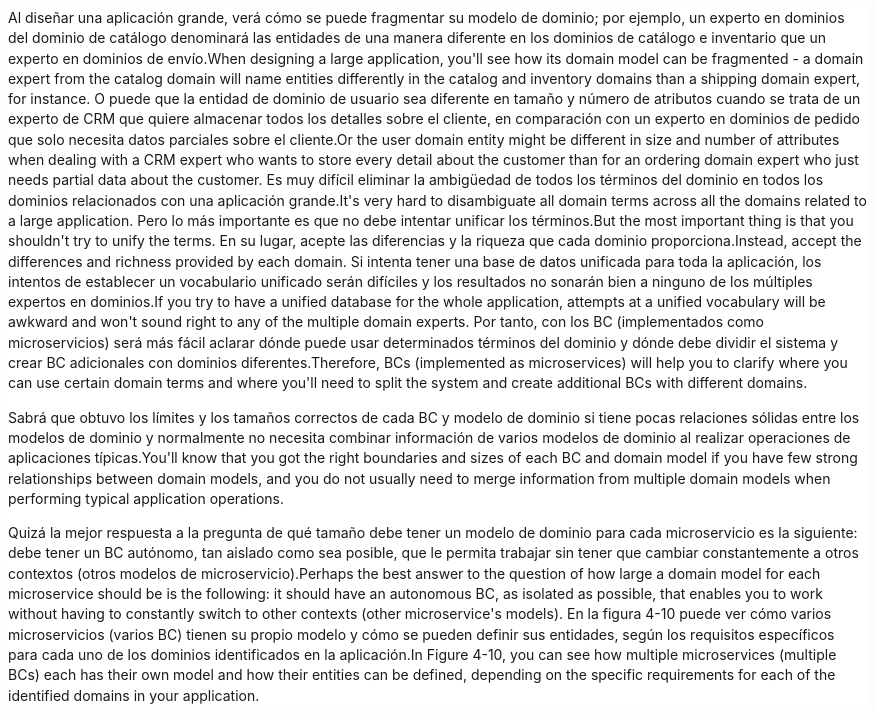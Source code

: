 <span data-ttu-id="35a24-126">Al diseñar una aplicación grande, verá cómo se puede fragmentar su modelo de dominio; por ejemplo, un experto en dominios del dominio de catálogo denominará las entidades de una manera diferente en los dominios de catálogo e inventario que un experto en dominios de envío.</span><span class="sxs-lookup"><span data-stu-id="35a24-126">When designing a large application, you'll see how its domain model can be fragmented - a domain expert from the catalog domain will name entities differently in the catalog and inventory domains than a shipping domain expert, for instance.</span></span> <span data-ttu-id="35a24-127">O puede que la entidad de dominio de usuario sea diferente en tamaño y número de atributos cuando se trata de un experto de CRM que quiere almacenar todos los detalles sobre el cliente, en comparación con un experto en dominios de pedido que solo necesita datos parciales sobre el cliente.</span><span class="sxs-lookup"><span data-stu-id="35a24-127">Or the user domain entity might be different in size and number of attributes when dealing with a CRM expert who wants to store every detail about the customer than for an ordering domain expert who just needs partial data about the customer.</span></span> <span data-ttu-id="35a24-128">Es muy difícil eliminar la ambigüedad de todos los términos del dominio en todos los dominios relacionados con una aplicación grande.</span><span class="sxs-lookup"><span data-stu-id="35a24-128">It's very hard to disambiguate all domain terms across all the domains related to a large application.</span></span> <span data-ttu-id="35a24-129">Pero lo más importante es que no debe intentar unificar los términos.</span><span class="sxs-lookup"><span data-stu-id="35a24-129">But the most important thing is that you shouldn't try to unify the terms.</span></span> <span data-ttu-id="35a24-130">En su lugar, acepte las diferencias y la riqueza que cada dominio proporciona.</span><span class="sxs-lookup"><span data-stu-id="35a24-130">Instead, accept the differences and richness provided by each domain.</span></span> <span data-ttu-id="35a24-131">Si intenta tener una base de datos unificada para toda la aplicación, los intentos de establecer un vocabulario unificado serán difíciles y los resultados no sonarán bien a ninguno de los múltiples expertos en dominios.</span><span class="sxs-lookup"><span data-stu-id="35a24-131">If you try to have a unified database for the whole application, attempts at a unified vocabulary will be awkward and won't sound right to any of the multiple domain experts.</span></span> <span data-ttu-id="35a24-132">Por tanto, con los BC (implementados como microservicios) será más fácil aclarar dónde puede usar determinados términos del dominio y dónde debe dividir el sistema y crear BC adicionales con dominios diferentes.</span><span class="sxs-lookup"><span data-stu-id="35a24-132">Therefore, BCs (implemented as microservices) will help you to clarify where you can use certain domain terms and where you'll need to split the system and create additional BCs with different domains.</span></span>

<span data-ttu-id="35a24-133">Sabrá que obtuvo los límites y los tamaños correctos de cada BC y modelo de dominio si tiene pocas relaciones sólidas entre los modelos de dominio y normalmente no necesita combinar información de varios modelos de dominio al realizar operaciones de aplicaciones típicas.</span><span class="sxs-lookup"><span data-stu-id="35a24-133">You'll know that you got the right boundaries and sizes of each BC and domain model if you have few strong relationships between domain models, and you do not usually need to merge information from multiple domain models when performing typical application operations.</span></span>

<span data-ttu-id="35a24-134">Quizá la mejor respuesta a la pregunta de qué tamaño debe tener un modelo de dominio para cada microservicio es la siguiente: debe tener un BC autónomo, tan aislado como sea posible, que le permita trabajar sin tener que cambiar constantemente a otros contextos (otros modelos de microservicio).</span><span class="sxs-lookup"><span data-stu-id="35a24-134">Perhaps the best answer to the question of how large a domain model for each microservice should be is the following: it should have an autonomous BC, as isolated as possible, that enables you to work without having to constantly switch to other contexts (other microservice's models).</span></span> <span data-ttu-id="35a24-135">En la figura 4-10 puede ver cómo varios microservicios (varios BC) tienen su propio modelo y cómo se pueden definir sus entidades, según los requisitos específicos para cada uno de los dominios identificados en la aplicación.</span><span class="sxs-lookup"><span data-stu-id="35a24-135">In Figure 4-10, you can see how multiple microservices (multiple BCs) each has their own model and how their entities can be defined, depending on the specific requirements for each of the identified domains in your application.</span></span>
